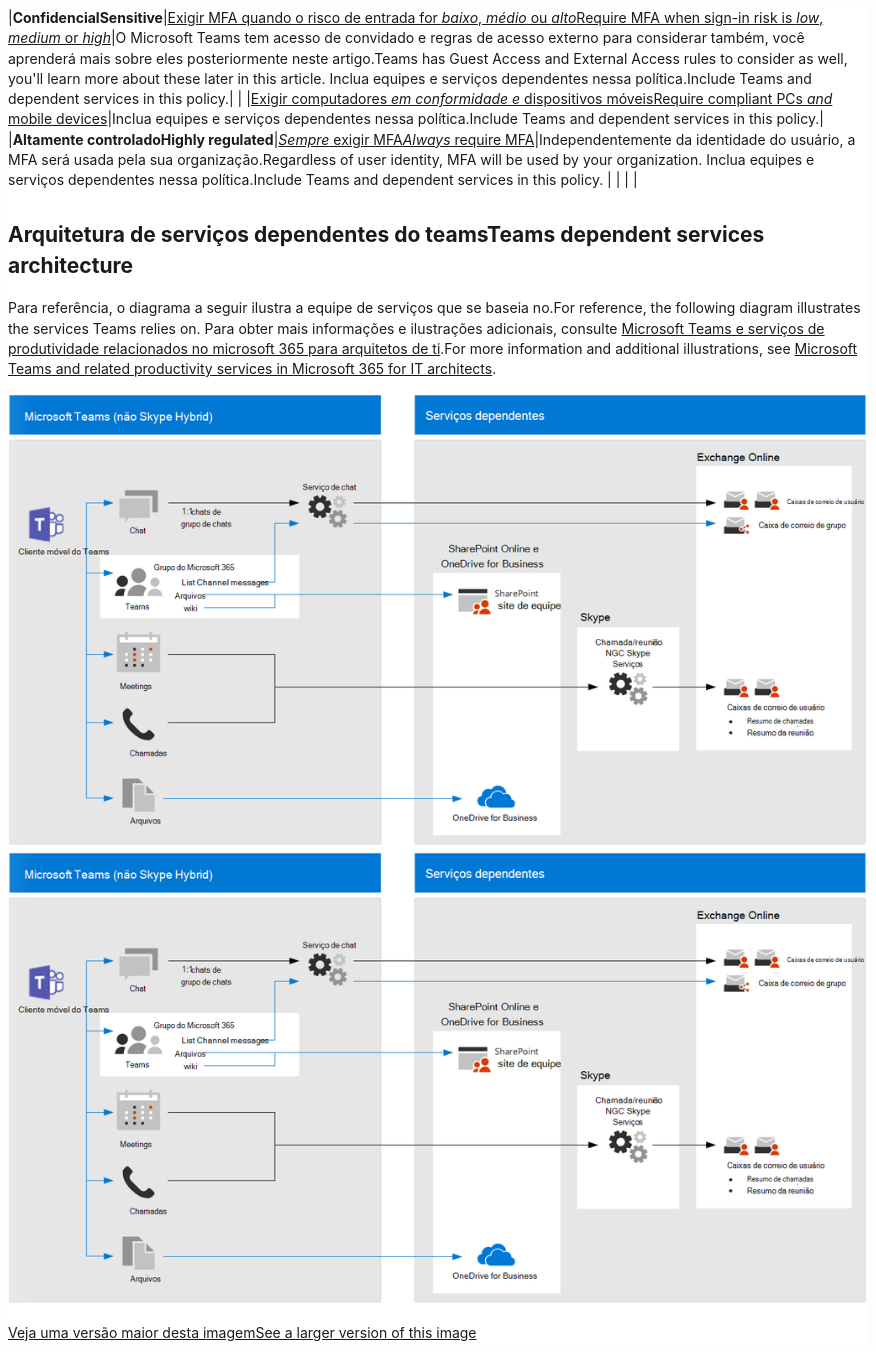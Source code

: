 |<span data-ttu-id="39283-152">**Confidencial**</span><span class="sxs-lookup"><span data-stu-id="39283-152">**Sensitive**</span></span>|[<span data-ttu-id="39283-153">Exigir MFA quando o risco de entrada for *baixo*, *médio* ou *alto*</span><span class="sxs-lookup"><span data-stu-id="39283-153">Require MFA when sign-in risk is *low*, *medium* or *high*</span></span>](identity-access-policies.md#require-mfa-based-on-sign-in-risk)|<span data-ttu-id="39283-154">O Microsoft Teams tem acesso de convidado e regras de acesso externo para considerar também, você aprenderá mais sobre eles posteriormente neste artigo.</span><span class="sxs-lookup"><span data-stu-id="39283-154">Teams has Guest Access and External Access rules to consider as well, you'll learn more about these later in this article.</span></span> <span data-ttu-id="39283-155">Inclua equipes e serviços dependentes nessa política.</span><span class="sxs-lookup"><span data-stu-id="39283-155">Include Teams and dependent services in this policy.</span></span>|
|         |[<span data-ttu-id="39283-156">Exigir computadores *em conformidade e* dispositivos móveis</span><span class="sxs-lookup"><span data-stu-id="39283-156">Require compliant PCs *and* mobile devices</span></span>](identity-access-policies.md#require-compliant-pcs-and-mobile-devices)|<span data-ttu-id="39283-157">Inclua equipes e serviços dependentes nessa política.</span><span class="sxs-lookup"><span data-stu-id="39283-157">Include Teams and dependent services in this policy.</span></span>|
|<span data-ttu-id="39283-158">**Altamente controlado**</span><span class="sxs-lookup"><span data-stu-id="39283-158">**Highly regulated**</span></span>|[<span data-ttu-id="39283-159">*Sempre* exigir MFA</span><span class="sxs-lookup"><span data-stu-id="39283-159">*Always* require MFA</span></span>](identity-access-policies.md#require-mfa-based-on-sign-in-risk)|<span data-ttu-id="39283-160">Independentemente da identidade do usuário, a MFA será usada pela sua organização.</span><span class="sxs-lookup"><span data-stu-id="39283-160">Regardless of user identity, MFA will be used by your organization.</span></span> <span data-ttu-id="39283-161">Inclua equipes e serviços dependentes nessa política.</span><span class="sxs-lookup"><span data-stu-id="39283-161">Include Teams and dependent services in this policy.</span></span> |
| | |

## <a name="teams-dependent-services-architecture"></a><span data-ttu-id="39283-162">Arquitetura de serviços dependentes do teams</span><span class="sxs-lookup"><span data-stu-id="39283-162">Teams dependent services architecture</span></span>

<span data-ttu-id="39283-163">Para referência, o diagrama a seguir ilustra a equipe de serviços que se baseia no.</span><span class="sxs-lookup"><span data-stu-id="39283-163">For reference, the following diagram illustrates the services Teams relies on.</span></span> <span data-ttu-id="39283-164">Para obter mais informações e ilustrações adicionais, consulte [Microsoft Teams e serviços de produtividade relacionados no microsoft 365 para arquitetos de ti](../solutions/productivity-illustrations.md).</span><span class="sxs-lookup"><span data-stu-id="39283-164">For more information and additional illustrations, see [Microsoft Teams and related productivity services in Microsoft 365 for IT architects](../solutions/productivity-illustrations.md).</span></span>

<span data-ttu-id="39283-165">[![Diagrama mostrando dependências do teams no SharePoint, no OneDrive for Business e no Exchange](../media/microsoft-365-policies-configurations/identity-access-logical-architecture-teams.png)](https://github.com/MicrosoftDocs/microsoft-365-docs/raw/public/microsoft-365/media/microsoft-365-policies-configurations/identity-access-logical-architecture-teams.png)</span><span class="sxs-lookup"><span data-stu-id="39283-165">[![Diagram showing Teams dependencies on SharePoint, OneDrive for Business, and Exchange](../media/microsoft-365-policies-configurations/identity-access-logical-architecture-teams.png)](https://github.com/MicrosoftDocs/microsoft-365-docs/raw/public/microsoft-365/media/microsoft-365-policies-configurations/identity-access-logical-architecture-teams.png)</span></span>

[<span data-ttu-id="39283-166">Veja uma versão maior desta imagem</span><span class="sxs-lookup"><span data-stu-id="39283-166">See a larger version of this image</span></span>](https://github.com/MicrosoftDocs/microsoft-365-docs/raw/public/microsoft-365/media/microsoft-365-policies-configurations/identity-access-logical-architecture-teams.png)
